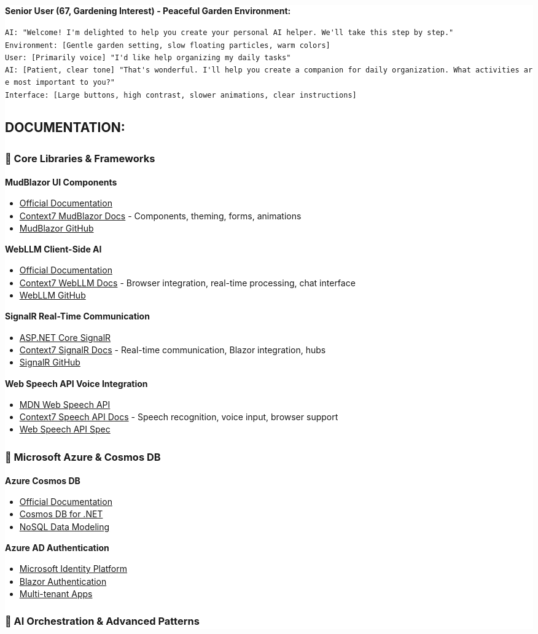 **Senior User (67, Gardening Interest) - Peaceful Garden Environment:**
```
AI: "Welcome! I'm delighted to help you create your personal AI helper. We'll take this step by step."
Environment: [Gentle garden setting, slow floating particles, warm colors]
User: [Primarily voice] "I'd like help organizing my daily tasks"
AI: [Patient, clear tone] "That's wonderful. I'll help you create a companion for daily organization. What activities are most important to you?"
Interface: [Large buttons, high contrast, slower animations, clear instructions]
```

## DOCUMENTATION:

### 🔗 Core Libraries & Frameworks

**MudBlazor UI Components** 
- [Official Documentation](https://mudblazor.com/)
- [Context7 MudBlazor Docs](/mudblazor/mudblazor) - Components, theming, forms, animations
- [MudBlazor GitHub](https://github.com/mudblazor/mudblazor)

**WebLLM Client-Side AI**
- [Official Documentation](https://webllm.mlc.ai/) 
- [Context7 WebLLM Docs](/mlc-ai/web-llm) - Browser integration, real-time processing, chat interface
- [WebLLM GitHub](https://github.com/mlc-ai/web-llm)

**SignalR Real-Time Communication**
- [ASP.NET Core SignalR](https://docs.microsoft.com/en-us/aspnet/core/signalr/introduction)
- [Context7 SignalR Docs](/signalr/signalr) - Real-time communication, Blazor integration, hubs
- [SignalR GitHub](https://github.com/SignalR/SignalR)

**Web Speech API Voice Integration**
- [MDN Web Speech API](https://developer.mozilla.org/en-US/docs/Web/API/Web_Speech_API)
- [Context7 Speech API Docs](/webaudio/web-speech-api) - Speech recognition, voice input, browser support
- [Web Speech API Spec](https://wicg.github.io/speech-api/)

### 🔗 Microsoft Azure & Cosmos DB

**Azure Cosmos DB**
- [Official Documentation](https://docs.microsoft.com/en-us/azure/cosmos-db/)
- [Cosmos DB for .NET](https://docs.microsoft.com/en-us/azure/cosmos-db/sql/sql-api-dotnet-application)
- [NoSQL Data Modeling](https://docs.microsoft.com/en-us/azure/cosmos-db/modeling-data)

**Azure AD Authentication**
- [Microsoft Identity Platform](https://docs.microsoft.com/en-us/azure/active-directory/develop/)
- [Blazor Authentication](https://docs.microsoft.com/en-us/aspnet/core/blazor/security/)
- [Multi-tenant Apps](https://docs.microsoft.com/en-us/azure/active-directory/develop/howto-convert-app-to-be-multi-tenant)

### 🔗 AI Orchestration & Advanced Patterns

